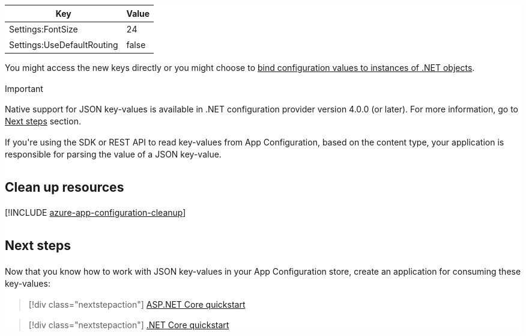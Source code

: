 | Key | Value |
|---|---|
| Settings:FontSize | 24 |
| Settings:UseDefaultRouting | false |

You might access the new keys directly or you might choose to [bind configuration values to instances of .NET objects](/aspnet/core/fundamentals/configuration/#bind-hierarchical-configuration-data-using-the-options-pattern).

> [!IMPORTANT]
> Native support for JSON key-values is available in .NET configuration provider version 4.0.0 (or later). For more information, go to [Next steps](#next-steps) section.

If you're using the SDK or REST API to read key-values from App Configuration, based on the content type, your application is responsible for parsing the value of a JSON key-value.

## Clean up resources

[!INCLUDE [azure-app-configuration-cleanup](../../includes/azure-app-configuration-cleanup.md)]

## Next steps

Now that you know how to work with JSON key-values in your App Configuration store, create an application for consuming these key-values:

> [!div class="nextstepaction"]
> [ASP.NET Core quickstart](./quickstart-aspnet-core-app.md)

> [!div class="nextstepaction"]
> [.NET Core quickstart](./quickstart-dotnet-core-app.md)
